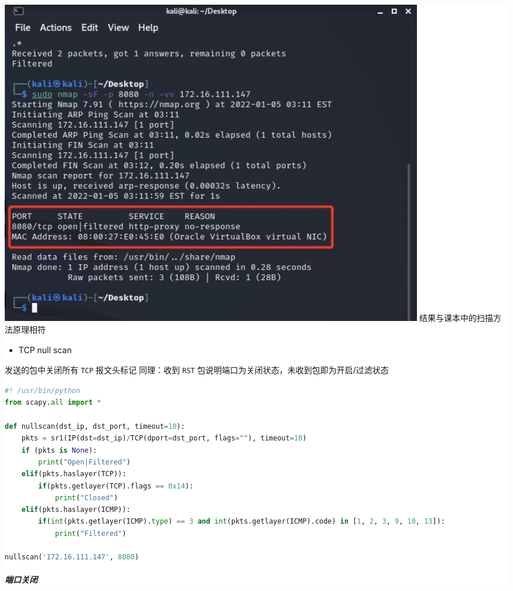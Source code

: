 ![finnmap](img/finnmap.jpeg)
结果与课本中的扫描方法原理相符

- TCP null scan

发送的包中关闭所有 `TCP` 报⽂头标记
同理：收到 `RST` 包说明端口为关闭状态，未收到包即为开启/过滤状态

```python
#! /usr/bin/python
from scapy.all import *

def nullscan(dst_ip, dst_port, timeout=10):
    pkts = sr1(IP(dst=dst_ip)/TCP(dport=dst_port, flags=""), timeout=10)
    if (pkts is None):
        print("Open|Filtered")
    elif(pkts.haslayer(TCP)):
        if(pkts.getlayer(TCP).flags == 0x14):
            print("Closed")
    elif(pkts.haslayer(ICMP)):
        if(int(pkts.getlayer(ICMP).type) == 3 and int(pkts.getlayer(ICMP).code) in [1, 2, 3, 9, 10, 13]):
            print("Filtered")

nullscan('172.16.111.147', 8080)
```
##### 端口关闭
